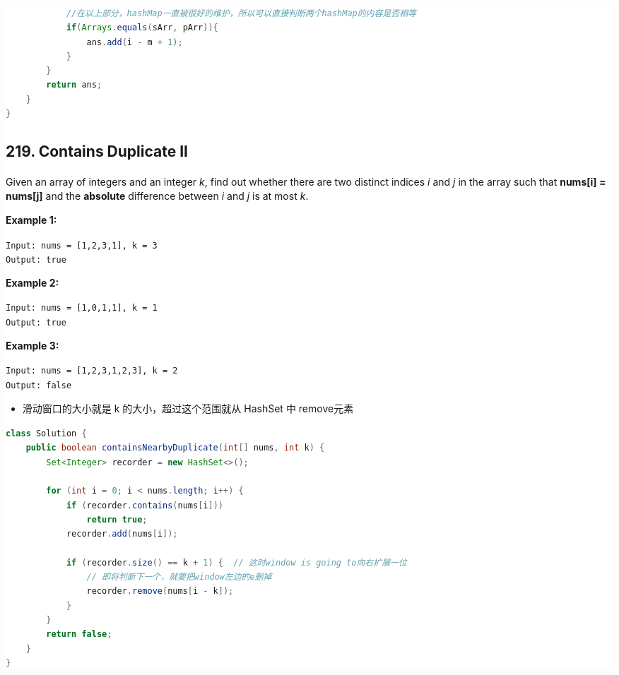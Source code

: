 ~~~java
            //在以上部分，hashMap一直被很好的维护，所以可以直接判断两个hashMap的内容是否相等
            if(Arrays.equals(sArr, pArr)){       
                ans.add(i - m + 1);
            }
        }
        return ans;
    }
}
~~~





## 219. Contains Duplicate II

Given an array of integers and an integer *k*, find out whether there are two distinct indices *i* and *j* in the array such that **nums[i] = nums[j]** and the **absolute** difference between *i* and *j* is at most *k*.

**Example 1:**

```
Input: nums = [1,2,3,1], k = 3
Output: true
```

**Example 2:**

```
Input: nums = [1,0,1,1], k = 1
Output: true
```

**Example 3:**

```
Input: nums = [1,2,3,1,2,3], k = 2
Output: false
```



- 滑动窗口的大小就是 k 的大小，超过这个范围就从 HashSet 中 remove元素

~~~java
class Solution {
    public boolean containsNearbyDuplicate(int[] nums, int k) {
        Set<Integer> recorder = new HashSet<>();
        
        for (int i = 0; i < nums.length; i++) {
            if (recorder.contains(nums[i]))
                return true;
            recorder.add(nums[i]);
            
            if (recorder.size() == k + 1) {  // 这时window is going to向右扩展一位
                // 即将判断下一个，就要把window左边的e删掉
                recorder.remove(nums[i - k]);
            }
        }
        return false;
    }
}
~~~
